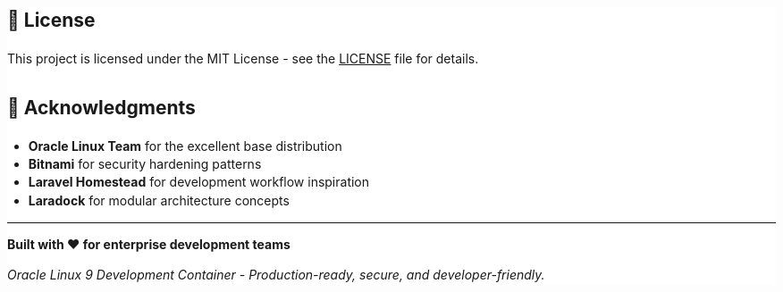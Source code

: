 ## 📄 License

This project is licensed under the MIT License - see the [LICENSE](LICENSE) file for details.

## 🙏 Acknowledgments

- **Oracle Linux Team** for the excellent base distribution
- **Bitnami** for security hardening patterns
- **Laravel Homestead** for development workflow inspiration
- **Laradock** for modular architecture concepts

---

**Built with ❤️ for enterprise development teams**

*Oracle Linux 9 Development Container - Production-ready, secure, and developer-friendly.*
